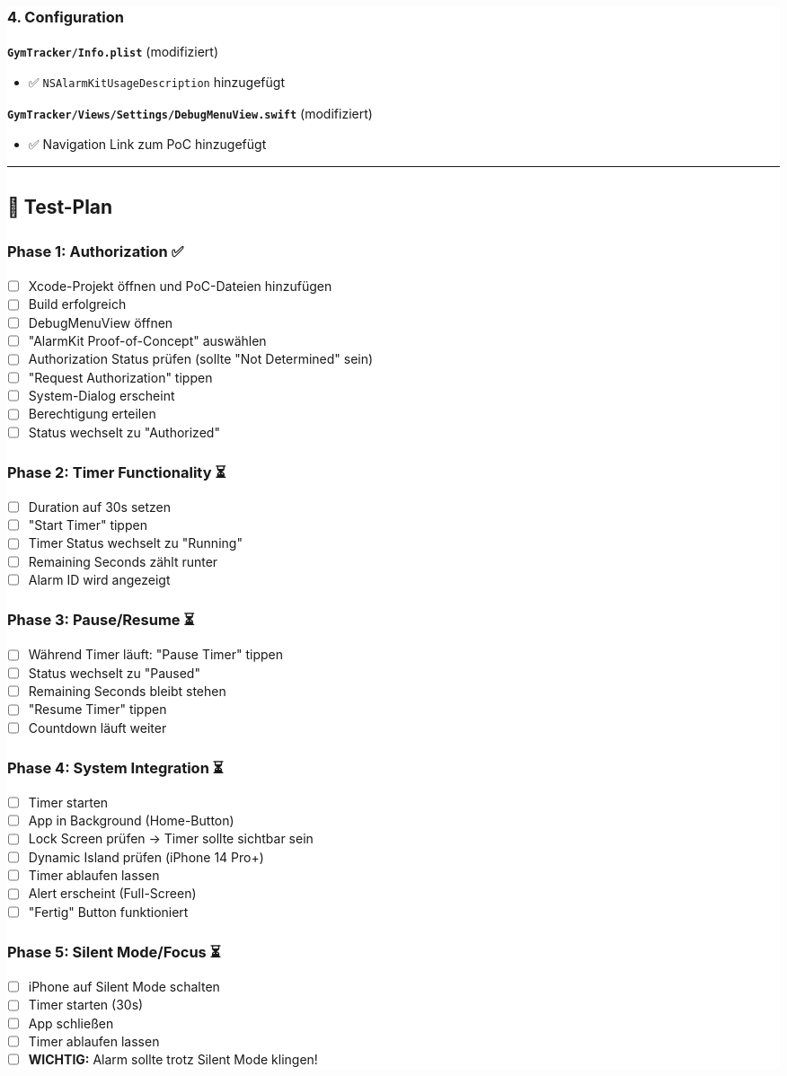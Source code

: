 ### 4. Configuration
**`GymTracker/Info.plist`** (modifiziert)
- ✅ `NSAlarmKitUsageDescription` hinzugefügt

**`GymTracker/Views/Settings/DebugMenuView.swift`** (modifiziert)
- ✅ Navigation Link zum PoC hinzugefügt

---

## 🧪 Test-Plan

### Phase 1: Authorization ✅
- [ ] Xcode-Projekt öffnen und PoC-Dateien hinzufügen
- [ ] Build erfolgreich
- [ ] DebugMenuView öffnen
- [ ] "AlarmKit Proof-of-Concept" auswählen
- [ ] Authorization Status prüfen (sollte "Not Determined" sein)
- [ ] "Request Authorization" tippen
- [ ] System-Dialog erscheint
- [ ] Berechtigung erteilen
- [ ] Status wechselt zu "Authorized"

### Phase 2: Timer Functionality ⏳
- [ ] Duration auf 30s setzen
- [ ] "Start Timer" tippen
- [ ] Timer Status wechselt zu "Running"
- [ ] Remaining Seconds zählt runter
- [ ] Alarm ID wird angezeigt

### Phase 3: Pause/Resume ⏳
- [ ] Während Timer läuft: "Pause Timer" tippen
- [ ] Status wechselt zu "Paused"
- [ ] Remaining Seconds bleibt stehen
- [ ] "Resume Timer" tippen
- [ ] Countdown läuft weiter

### Phase 4: System Integration ⏳
- [ ] Timer starten
- [ ] App in Background (Home-Button)
- [ ] Lock Screen prüfen → Timer sollte sichtbar sein
- [ ] Dynamic Island prüfen (iPhone 14 Pro+)
- [ ] Timer ablaufen lassen
- [ ] Alert erscheint (Full-Screen)
- [ ] "Fertig" Button funktioniert

### Phase 5: Silent Mode/Focus ⏳
- [ ] iPhone auf Silent Mode schalten
- [ ] Timer starten (30s)
- [ ] App schließen
- [ ] Timer ablaufen lassen
- [ ] **WICHTIG:** Alarm sollte trotz Silent Mode klingen!
